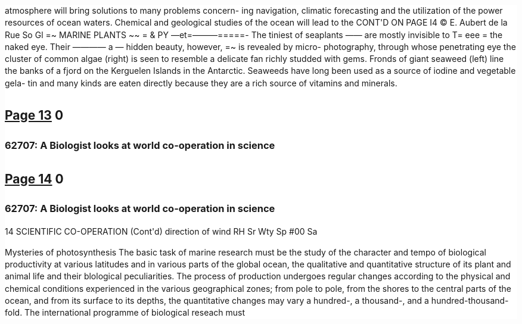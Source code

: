 atmosphere will bring solutions to many problems concern- 
ing navigation, climatic forecasting and the utilization 
of the power resources of ocean waters. Chemical and 
geological studies of the ocean will lead to the CONT'D ON PAGE I4 
© E. Aubert de la Rue 
So Gl 
=~ MARINE PLANTS 
~~ = & PY 
—et=———=====- The tiniest of seaplants 
 —— are mostly invisible to 
T= eee = the naked eye. Their 
———— a — hidden beauty, however, 
=~ is revealed by micro- 
photography, through 
whose penetrating eye 
the cluster of common 
algae (right) is seen to 
resemble a delicate fan 
richly studded with gems. 
Fronds of giant seaweed 
(left) line the banks of 
a fjord on the Kerguelen 
Islands in the Antarctic. 
Seaweeds have long been 
used as a source of 
iodine and vegetable gela- 
tin and many kinds are 
eaten directly because 
they are a rich source of 
vitamins and minerals.   
  

## [Page 13](https://demo.humlab.umu.se/courier/062706engo.pdf#page=13) 0

### 62707: A Biologist looks at world co-operation in science

 

## [Page 14](https://demo.humlab.umu.se/courier/062706engo.pdf#page=14) 0

### 62707: A Biologist looks at world co-operation in science

14 
SCIENTIFIC CO-OPERATION (Cont'd) 
direction of wind 
RH Sr Wty Sp #00 Sa 
 
Mysteries of photosynthesis 
The basic task of marine research must be the study 
of the character and tempo of biological productivity at 
various latitudes and in various parts of the global ocean, 
the qualitative and quantitative structure of its plant and 
animal life and their blological peculiarities. The process 
of production undergoes regular changes according to the 
physical and chemical conditions experienced in the 
various geographical zones; from pole to pole, from the 
shores to the central parts of the ocean, and from its 
surface to its depths, the quantitative changes may vary 
a hundred-, a thousand-, and a hundred-thousand-fold. 
The international programme of biological reseach must 